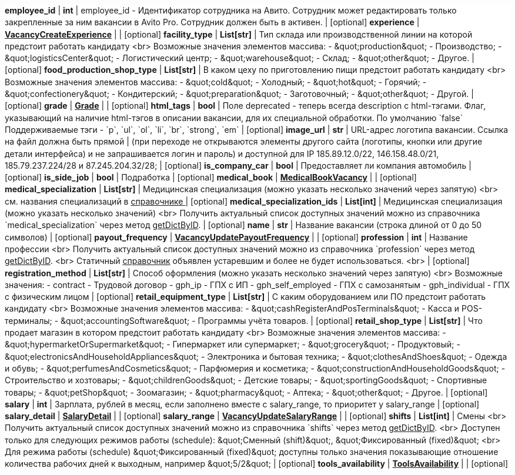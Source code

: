 **employee_id** | **int** | employee_id - Идентификатор сотрудника на Авито. Сотрудник может редактировать только закрепленные за ним вакансии в Avito Pro. Сотрудник должен быть в активен.  | [optional] 
**experience** | [**VacancyCreateExperience**](VacancyCreateExperience.md) |  | [optional] 
**facility_type** | **List[str]** | Тип склада или производственной линии на которой предстоит работать кандидату &lt;br&gt; Возможные значения элементов массива:   - \&quot;production\&quot; - Производство;   - \&quot;logisticsCenter\&quot; - Логистический центр;   - \&quot;warehouse\&quot; - Склад;   - \&quot;other\&quot; - Другое.  | [optional] 
**food_production_shop_type** | **List[str]** | В каком цеху по приготовлению пищи предстоит работать кандидату &lt;br&gt; Возможные значения элементов массива:   - \&quot;cold\&quot; - Холодный;   - \&quot;hot\&quot; - Горячий;   - \&quot;confectionery\&quot; - Кондитерский;   - \&quot;preparation\&quot; - Заготовочный;   - \&quot;other\&quot; - Другой.  | [optional] 
**grade** | [**Grade**](Grade.md) |  | [optional] 
**html_tags** | **bool** | Поле deprecated - теперь всегда description с html-тэгами. Флаг, указывающий на наличие html-тэгов в описании вакансии, для их специальной обработки. По умолчанию &#x60;false&#x60; Поддерживаемые тэги - &#x60;p&#x60;, &#x60;ul&#x60;, &#x60;ol&#x60;, &#x60;li&#x60;, &#x60;br&#x60;, &#x60;strong&#x60;, &#x60;em&#x60;  | [optional] 
**image_url** | **str** | URL-адрес логотипа вакансии. Ссылка на файл должна быть прямой | (при переходе не открываются элементы другого сайта (логотипы, кнопки или другие детали интерфейса) и не запрашивается логин и пароль) и доступной для IP 185.89.12.0/22, 146.158.48.0/21, 185.79.237.224/28 и 87.245.204.32/28; | [optional] 
**is_company_car** | **bool** | Предоставляет ли компания автомобиль | [optional] 
**is_side_job** | **bool** | Подработка | [optional] 
**medical_book** | [**MedicalBookVacancy**](MedicalBookVacancy.md) |  | [optional] 
**medical_specialization** | **List[str]** | Медицинская специализация (можно указать несколько значений через запятую) &lt;br&gt; см. названия специализаций в [ справочнике ](https://www.avito.st/s/openapi/catalog-medical-spec.xml)  | [optional] 
**medical_specialization_ids** | **List[int]** | Медицинская специализация (можно указать несколько значений) &lt;br&gt; Получить актуальный список доступных значений можно из справочника &#x60;medical_specialization&#x60; через метод [getDictByID](/api-catalog/job/documentation#operation/getDictByID).  | [optional] 
**name** | **str** | Название вакансии (строка длиной от 0 до 50 символов) | [optional] 
**payout_frequency** | [**VacancyUpdatePayoutFrequency**](VacancyUpdatePayoutFrequency.md) |  | [optional] 
**profession** | **int** | Название профессии &lt;br&gt; Получить актуальный список доступных значений можно из справочника &#x60;profession&#x60; через метод [getDictByID](/api-catalog/job/documentation#operation/getDictByID). &lt;br&gt; Статичный [справочник](https://www.avito.st/s/openapi/catalog-profession.xml?v&#x3D;5) объявлен устаревшим и более не будет использоваться. &lt;br&gt; | [optional] 
**registration_method** | **List[str]** | Способ оформления (можно указать несколько значений через запятую) &lt;br&gt; Возможные значения: - contract - Трудовой договор - gph_ip - ГПХ с ИП - gph_self_employed - ГПХ с самозанятым - gph_individual - ГПХ с физическим лицом  | [optional] 
**retail_equipment_type** | **List[str]** | С каким оборудованием или ПО предстоит работать кандидату &lt;br&gt; Возможные значения элементов массива:   - \&quot;cashRegisterAndPosTerminals\&quot; - Касса и POS-терминалы;   - \&quot;accountingSoftware\&quot; - Программы учёта товаров.  | [optional] 
**retail_shop_type** | **List[str]** | Что продает магазин в котором предстоит работать кандидату &lt;br&gt; Возможные значения элементов массива:   - \&quot;hypermarketOrSupermarket\&quot; - Гипермаркет или супермаркет;   - \&quot;grocery\&quot; - Продуктовый;   - \&quot;electronicsAndHouseholdAppliances\&quot; - Электроника и бытовая техника;   - \&quot;clothesAndShoes\&quot; - Одежда и обувь;   - \&quot;perfumesAndCosmetics\&quot; - Парфюмерия и косметика;   - \&quot;constructionAndHouseholdGoods\&quot; - Строительство и хозтовары;   - \&quot;childrenGoods\&quot; - Детские товары;   - \&quot;sportingGoods\&quot; - Спортивные товары;   - \&quot;petShop\&quot; - Зоомагазин;   - \&quot;pharmacy\&quot; - Аптека;   - \&quot;other\&quot; - Другое.  | [optional] 
**salary** | **int** | Зарплата, рублей в месяц, если заполнено вместе с salary_range, то приоритет у salary_range | [optional] 
**salary_detail** | [**SalaryDetail**](SalaryDetail.md) |  | [optional] 
**salary_range** | [**VacancyUpdateSalaryRange**](VacancyUpdateSalaryRange.md) |  | [optional] 
**shifts** | **List[int]** | Смены &lt;br&gt; Получить актуальный список доступных значений можно из справочника &#x60;shifts&#x60; через метод [getDictByID](/api-catalog/job/documentation#operation/getDictByID). &lt;br&gt; Доступен только для следующих режимов работы (schedule): \&quot;Сменный (shift)\&quot;,  \&quot;Фиксированный (fixed)\&quot; &lt;br&gt; Для режима работы (schedule) \&quot;Фиксированный (fixed)\&quot; доступны только значения показывающие отношение количества рабочих дней к выходным, например \&quot;5/2\&quot;  | [optional] 
**tools_availability** | [**ToolsAvailability**](ToolsAvailability.md) |  | [optional] 